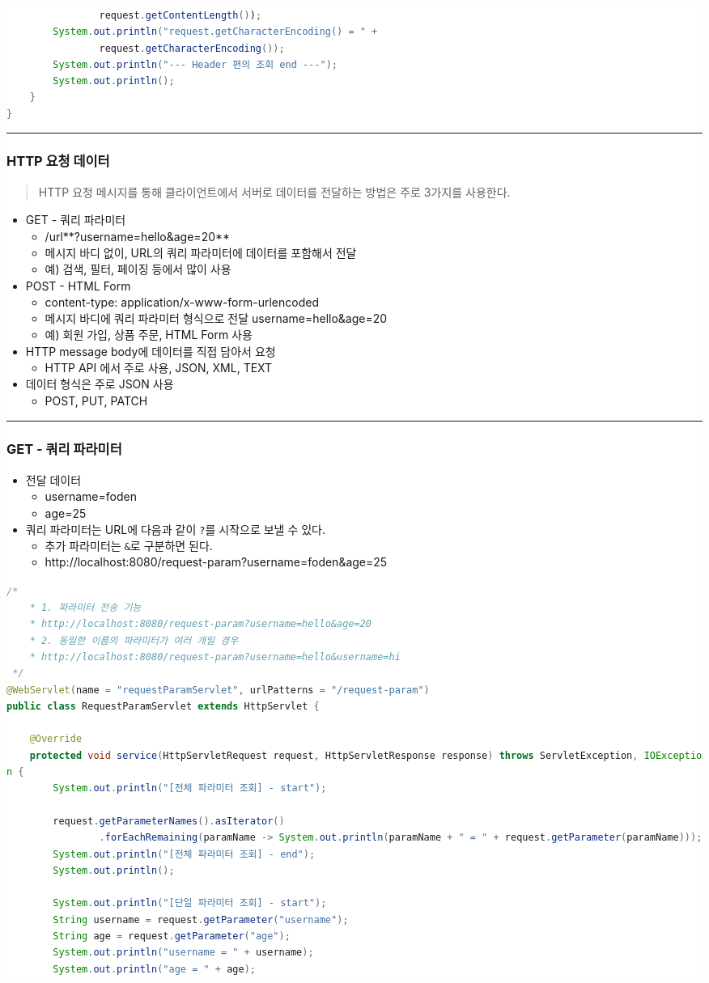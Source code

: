   ```java
                  request.getContentLength());
          System.out.println("request.getCharacterEncoding() = " +
                  request.getCharacterEncoding());
          System.out.println("--- Header 편의 조회 end ---");
          System.out.println();
      }
  }
  ```

---

### HTTP 요청 데이터

> HTTP 요청 메시지를 통해 클라이언트에서 서버로 데이터를 전달하는 방법은 주로 3가지를 사용한다.

- GET - 쿼리 파라미터
  - /url**?username=hello&age=20**
  - 메시지 바디 없이, URL의 쿼리 파라미터에 데이터를 포함해서 전달
  - 예) 검색, 필터, 페이징 등에서 많이 사용
- POST - HTML Form
  - content-type: application/x-www-form-urlencoded
  - 메시지 바디에 쿼리 파라미터 형식으로 전달 username=hello&age=20
  - 예) 회원 가입, 상품 주문, HTML Form 사용
- HTTP message body에 데이터를 직접 담아서 요청
  - HTTP API 에서 주로 사용, JSON, XML, TEXT
- 데이터 형식은 주로 JSON 사용
  - POST, PUT, PATCH

---

### GET - 쿼리 파라미터

- 전달 데이터
  - username=foden
  - age=25
- 쿼리 파라미터는 URL에 다음과 같이 `?`를 시작으로 보낼 수 있다.
  - 추가 파라미터는 `&`로 구분하면 된다.
  - http://localhost:8080/request-param?username=foden&age=25

```java
/*
    * 1. 파라미터 전송 기능
    * http://localhost:8080/request-param?username=hello&age=20
    * 2. 동일한 이름의 파라미터가 여러 개일 경우
    * http://localhost:8080/request-param?username=hello&username=hi
 */
@WebServlet(name = "requestParamServlet", urlPatterns = "/request-param")
public class RequestParamServlet extends HttpServlet {

    @Override
    protected void service(HttpServletRequest request, HttpServletResponse response) throws ServletException, IOException {
        System.out.println("[전체 파라미터 조회] - start");

        request.getParameterNames().asIterator()
                .forEachRemaining(paramName -> System.out.println(paramName + " = " + request.getParameter(paramName)));
        System.out.println("[전체 파라미터 조회] - end");
        System.out.println();

        System.out.println("[단일 파라미터 조회] - start");
        String username = request.getParameter("username");
        String age = request.getParameter("age");
        System.out.println("username = " + username);
        System.out.println("age = " + age);
```